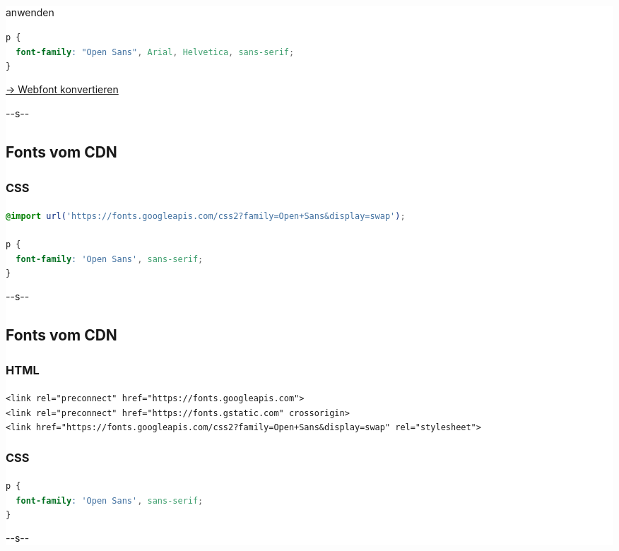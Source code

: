 anwenden
```CSS
p {
  font-family: "Open Sans", Arial, Helvetica, sans-serif;
}
```

[→ Webfont konvertieren](http://www.fontsquirrel.com/tools/webfont-generator)


--s--
## Fonts vom CDN

### CSS

```CSS
@import url('https://fonts.googleapis.com/css2?family=Open+Sans&display=swap');

p {
  font-family: 'Open Sans', sans-serif;
}
```
--s--
## Fonts vom CDN

### HTML

```
<link rel="preconnect" href="https://fonts.googleapis.com">
<link rel="preconnect" href="https://fonts.gstatic.com" crossorigin>
<link href="https://fonts.googleapis.com/css2?family=Open+Sans&display=swap" rel="stylesheet">
```
### CSS

```CSS
p {
  font-family: 'Open Sans', sans-serif;
}
```
--s--
